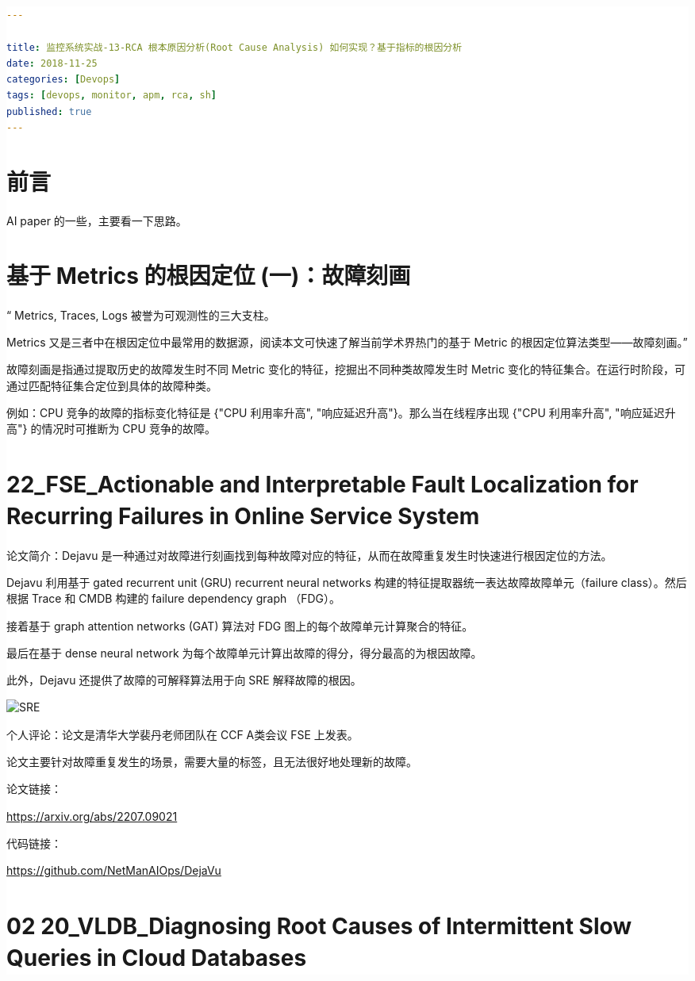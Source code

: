 ```yaml
---

title: 监控系统实战-13-RCA 根本原因分析(Root Cause Analysis) 如何实现？基于指标的根因分析
date: 2018-11-25
categories: [Devops]
tags: [devops, monitor, apm, rca, sh]
published: true
---
```


# 前言

AI paper 的一些，主要看一下思路。

# 基于 Metrics 的根因定位 (一)：故障刻画

“ Metrics, Traces, Logs 被誉为可观测性的三大支柱。

Metrics 又是三者中在根因定位中最常用的数据源，阅读本文可快速了解当前学术界热门的基于 Metric 的根因定位算法类型——故障刻画。”

故障刻画是指通过提取历史的故障发生时不同 Metric 变化的特征，挖掘出不同种类故障发生时 Metric 变化的特征集合。在运行时阶段，可通过匹配特征集合定位到具体的故障种类。

例如：CPU 竞争的故障的指标变化特征是 {"CPU 利用率升高", "响应延迟升高"}。那么当在线程序出现  {"CPU 利用率升高", "响应延迟升高"} 的情况时可推断为 CPU 竞争的故障。


# 22_FSE_Actionable and Interpretable Fault Localization for Recurring Failures in Online Service System

论文简介：Dejavu 是一种通过对故障进行刻画找到每种故障对应的特征，从而在故障重复发生时快速进行根因定位的方法。

Dejavu  利用基于 gated recurrent unit (GRU)  recurrent neural networks 构建的特征提取器统一表达故障故障单元（failure class）。然后根据 Trace 和 CMDB 构建的 failure dependency graph （FDG）。

接着基于 graph attention networks (GAT) 算法对 FDG 图上的每个故障单元计算聚合的特征。

最后在基于 dense neural network 为每个故障单元计算出故障的得分，得分最高的为根因故障。

此外，Dejavu 还提供了故障的可解释算法用于向 SRE 解释故障的根因。

![SRE](https://mmbiz.qpic.cn/mmbiz_png/Q6Yiby2bYBek0a2BfhoHMBr9kibPJJ9iceR3j0S0ARvDXJhzu6iaVrxsAuZRp0waSX7qe1NnFzTLO9ARiafnIUeP2rw/640?wx_fmt=png&tp=webp&wxfrom=5&wx_lazy=1&wx_co=1)

个人评论：论文是清华大学裴丹老师团队在 CCF A类会议 FSE 上发表。

论文主要针对故障重复发生的场景，需要大量的标签，且无法很好地处理新的故障。

论文链接：

https://arxiv.org/abs/2207.09021

代码链接：

https://github.com/NetManAIOps/DejaVu


# 02 20_VLDB_Diagnosing Root Causes of Intermittent Slow Queries in Cloud Databases
